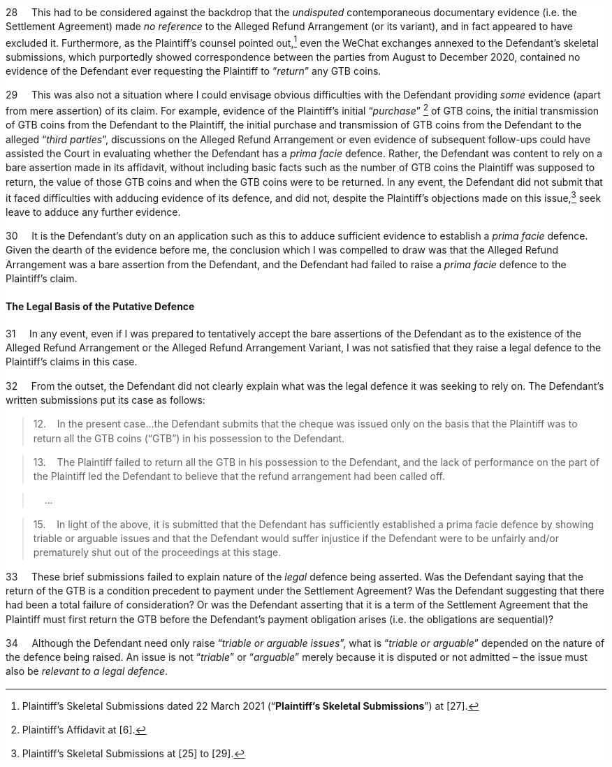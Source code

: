 28     This had to be considered against the backdrop that the _undisputed_ contemporaneous documentary evidence (i.e. the Settlement Agreement) made _no reference_ to the Alleged Refund Arrangement (or its variant), and in fact appeared to have excluded it. Furthermore, as the Plaintiff’s counsel pointed out,[^14] even the WeChat exchanges annexed to the Defendant’s skeletal submissions, which purportedly showed correspondence between the parties from August to December 2020, contained no evidence of the Defendant ever requesting the Plaintiff to “_return_” any GTB coins.

29     This was also not a situation where I could envisage obvious difficulties with the Defendant providing _some_ evidence (apart from mere assertion) of its claim. For example, evidence of the Plaintiff’s initial “_purchase_” [^15] of GTB coins, the initial transmission of GTB coins from the Defendant to the Plaintiff, the initial purchase and transmission of GTB coins from the Defendant to the alleged “_third parties_”, discussions on the Alleged Refund Arrangement or even evidence of subsequent follow-ups could have assisted the Court in evaluating whether the Defendant has a _prima facie_ defence. Rather, the Defendant was content to rely on a bare assertion made in its affidavit, without including basic facts such as the number of GTB coins the Plaintiff was supposed to return, the value of those GTB coins and when the GTB coins were to be returned. In any event, the Defendant did not submit that it faced difficulties with adducing evidence of its defence, and did not, despite the Plaintiff’s objections made on this issue,[^16] seek leave to adduce any further evidence.

30     It is the Defendant’s duty on an application such as this to adduce sufficient evidence to establish a _prima facie_ defence. Given the dearth of the evidence before me, the conclusion which I was compelled to draw was that the Alleged Refund Arrangement was a bare assertion from the Defendant, and the Defendant had failed to raise a _prima facie_ defence to the Plaintiff’s claim.

#### The Legal Basis of the Putative Defence

31     In any event, even if I was prepared to tentatively accept the bare assertions of the Defendant as to the existence of the Alleged Refund Arrangement or the Alleged Refund Arrangement Variant, I was not satisfied that they raise a legal defence to the Plaintiff’s claims in this case.

32     From the outset, the Defendant did not clearly explain what was the legal defence it was seeking to rely on. The Defendant’s written submissions put its case as follows:

> 12.    In the present case…the Defendant submits that the cheque was issued only on the basis that the Plaintiff was to return all the GTB coins (“GTB”) in his possession to the Defendant.

> 13.    The Plaintiff failed to return all the GTB in his possession to the Defendant, and the lack of performance on the part of the Plaintiff led the Defendant to believe that the refund arrangement had been called off.

>     …

> 15.    In light of the above, it is submitted that the Defendant has sufficiently established a prima facie defence by showing triable or arguable issues and that the Defendant would suffer injustice if the Defendant were to be unfairly and/or prematurely shut out of the proceedings at this stage.

33     These brief submissions failed to explain nature of the _legal_ defence being asserted. Was the Defendant saying that the return of the GTB is a condition precedent to payment under the Settlement Agreement? Was the Defendant suggesting that there had been a total failure of consideration? Or was the Defendant asserting that it is a term of the Settlement Agreement that the Plaintiff must first return the GTB before the Defendant’s payment obligation arises (i.e. the obligations are sequential)?

34     Although the Defendant need only raise “_triable or arguable issues_”, what is “_triable or arguable_” depended on the nature of the defence being raised. An issue is not “_triable_” or “_arguable_” merely because it is disputed or not admitted – the issue must also be _relevant to a legal defence_.


[^1]: Statement of Claim at \[1\].
[^2]: Statement of Claim at \[2\] and \[3\].
[^3]: 1st Affidavit of Jonathan Lim Beng Yaw Admen 1 February 2021 (“**Plaintiff’s Affidavit**”) at pages 7, 9 and 10.
[^4]: Defendant’s Skeletal Submissions dated 4 March 2021 (“**Defendant’s Skeletal Submissions**”) at \[5\] and \[13\].
[^5]: Defendant’s Skeletal Submissions at \[12\] and \[13\].
[^6]: 1st Affidavit of Jonathan Lee Wei Liang dated 1 February 2021 (“**Defendant’s Affidavit**”) at \[6\].
[^7]: Defendant’s Affidavit at \[7\].
[^8]: Defendant’s Affidavit \[6\] to \[9\].
[^9]: Defendant’s Affidavit at \[11\].
[^10]: Defendant’s Skeletal Submissions at \[7\].
[^11]: Plaintiff’s Affidavit at page 7.
[^12]: Defendant’s Skeletal Submissions at \[14\].
[^13]: Defendant’s Skeletal Submissions at Annex A, page 22 of 28.
[^14]: Plaintiff’s Skeletal Submissions dated 22 March 2021 (“**Plaintiff’s Skeletal Submissions**”) at \[27\].
[^15]: Plaintiff’s Affidavit at \[6\].
[^16]: Plaintiff’s Skeletal Submissions at \[25\] to \[29\].
[^17]: Defendant’s Affidavit at \[11\].